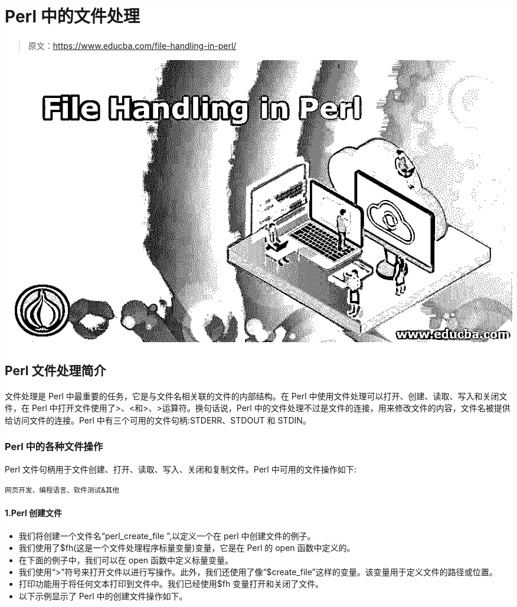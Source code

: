 # Perl 中的文件处理

> 原文：<https://www.educba.com/file-handling-in-perl/>

![File Handling in Perl](img/f25614e847a8fb3ec714c5fbd90e2d70.png "File Handling in Perl")



## **Perl 文件处理简介**

文件处理是 Perl 中最重要的任务，它是与文件名相关联的文件的内部结构。在 Perl 中使用文件处理可以打开、创建、读取、写入和关闭文件，在 Perl 中打开文件使用了>、<和>、>运算符。换句话说，Perl 中的文件处理不过是文件的连接，用来修改文件的内容，文件名被提供给访问文件的连接。Perl 中有三个可用的文件句柄:STDERR、STDOUT 和 STDIN。

### Perl 中的各种文件操作

Perl 文件句柄用于文件创建、打开、读取、写入、关闭和复制文件。Perl 中可用的文件操作如下:

<small>网页开发、编程语言、软件测试&其他</small>

#### 1.Perl 创建文件

*   我们将创建一个文件名“perl_create_file ”,以定义一个在 perl 中创建文件的例子。
*   我们使用了$fh(这是一个文件处理程序标量变量)变量，它是在 Perl 的 open 函数中定义的。
*   在下面的例子中，我们可以在 open 函数中定义标量变量。
*   我们使用“>”符号来打开文件以进行写操作。此外，我们还使用了像“$create_file”这样的变量。该变量用于定义文件的路径或位置。
*   打印功能用于将任何文本打印到文件中。我们已经使用$fh 变量打开和关闭了文件。
*   以下示例显示了 Perl 中的创建文件操作如下。
